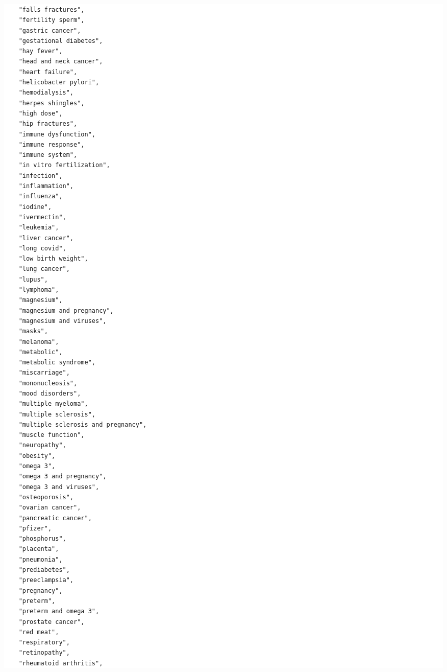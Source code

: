         "falls fractures",
        "fertility sperm",
        "gastric cancer",
        "gestational diabetes",
        "hay fever",
        "head and neck cancer",
        "heart failure",
        "helicobacter pylori",
        "hemodialysis",
        "herpes shingles",
        "high dose",
        "hip fractures",
        "immune dysfunction",
        "immune response",
        "immune system",
        "in vitro fertilization",
        "infection",
        "inflammation",
        "influenza",
        "iodine",
        "ivermectin",
        "leukemia",
        "liver cancer",
        "long covid",
        "low birth weight",
        "lung cancer",
        "lupus",
        "lymphoma",
        "magnesium",
        "magnesium and pregnancy",
        "magnesium and viruses",
        "masks",
        "melanoma",
        "metabolic",
        "metabolic syndrome",
        "miscarriage",
        "mononucleosis",
        "mood disorders",
        "multiple myeloma",
        "multiple sclerosis",
        "multiple sclerosis and pregnancy",
        "muscle function",
        "neuropathy",
        "obesity",
        "omega 3",
        "omega 3 and pregnancy",
        "omega 3 and viruses",
        "osteoporosis",
        "ovarian cancer",
        "pancreatic cancer",
        "pfizer",
        "phosphorus",
        "placenta",
        "pneumonia",
        "prediabetes",
        "preeclampsia",
        "pregnancy",
        "preterm",
        "preterm and omega 3",
        "prostate cancer",
        "red meat",
        "respiratory",
        "retinopathy",
        "rheumatoid arthritis",